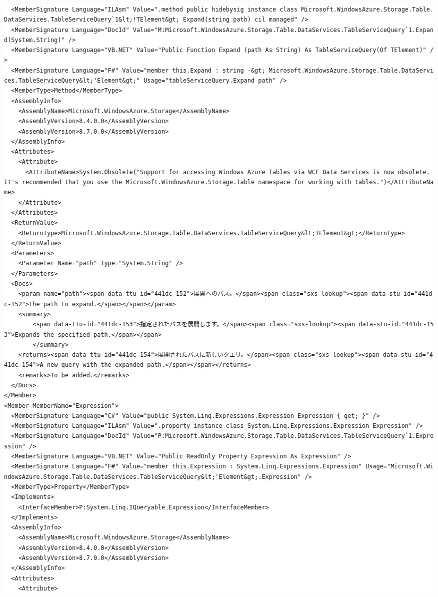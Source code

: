       <MemberSignature Language="ILAsm" Value=".method public hidebysig instance class Microsoft.WindowsAzure.Storage.Table.DataServices.TableServiceQuery`1&lt;!TElement&gt; Expand(string path) cil managed" />
      <MemberSignature Language="DocId" Value="M:Microsoft.WindowsAzure.Storage.Table.DataServices.TableServiceQuery`1.Expand(System.String)" />
      <MemberSignature Language="VB.NET" Value="Public Function Expand (path As String) As TableServiceQuery(Of TElement)" />
      <MemberSignature Language="F#" Value="member this.Expand : string -&gt; Microsoft.WindowsAzure.Storage.Table.DataServices.TableServiceQuery&lt;'Element&gt;" Usage="tableServiceQuery.Expand path" />
      <MemberType>Method</MemberType>
      <AssemblyInfo>
        <AssemblyName>Microsoft.WindowsAzure.Storage</AssemblyName>
        <AssemblyVersion>8.4.0.0</AssemblyVersion>
        <AssemblyVersion>8.7.0.0</AssemblyVersion>
      </AssemblyInfo>
      <Attributes>
        <Attribute>
          <AttributeName>System.Obsolete("Support for accessing Windows Azure Tables via WCF Data Services is now obsolete. It's recommended that you use the Microsoft.WindowsAzure.Storage.Table namespace for working with tables.")</AttributeName>
        </Attribute>
      </Attributes>
      <ReturnValue>
        <ReturnType>Microsoft.WindowsAzure.Storage.Table.DataServices.TableServiceQuery&lt;TElement&gt;</ReturnType>
      </ReturnValue>
      <Parameters>
        <Parameter Name="path" Type="System.String" />
      </Parameters>
      <Docs>
        <param name="path"><span data-ttu-id="441dc-152">展開へのパス。</span><span class="sxs-lookup"><span data-stu-id="441dc-152">The path to expand.</span></span></param>
        <summary>
            <span data-ttu-id="441dc-153">指定されたパスを展開します。</span><span class="sxs-lookup"><span data-stu-id="441dc-153">Expands the specified path.</span></span>
            </summary>
        <returns><span data-ttu-id="441dc-154">展開されたパスに新しいクエリ。</span><span class="sxs-lookup"><span data-stu-id="441dc-154">A new query with the expanded path.</span></span></returns>
        <remarks>To be added.</remarks>
      </Docs>
    </Member>
    <Member MemberName="Expression">
      <MemberSignature Language="C#" Value="public System.Linq.Expressions.Expression Expression { get; }" />
      <MemberSignature Language="ILAsm" Value=".property instance class System.Linq.Expressions.Expression Expression" />
      <MemberSignature Language="DocId" Value="P:Microsoft.WindowsAzure.Storage.Table.DataServices.TableServiceQuery`1.Expression" />
      <MemberSignature Language="VB.NET" Value="Public ReadOnly Property Expression As Expression" />
      <MemberSignature Language="F#" Value="member this.Expression : System.Linq.Expressions.Expression" Usage="Microsoft.WindowsAzure.Storage.Table.DataServices.TableServiceQuery&lt;'Element&gt;.Expression" />
      <MemberType>Property</MemberType>
      <Implements>
        <InterfaceMember>P:System.Linq.IQueryable.Expression</InterfaceMember>
      </Implements>
      <AssemblyInfo>
        <AssemblyName>Microsoft.WindowsAzure.Storage</AssemblyName>
        <AssemblyVersion>8.4.0.0</AssemblyVersion>
        <AssemblyVersion>8.7.0.0</AssemblyVersion>
      </AssemblyInfo>
      <Attributes>
        <Attribute>